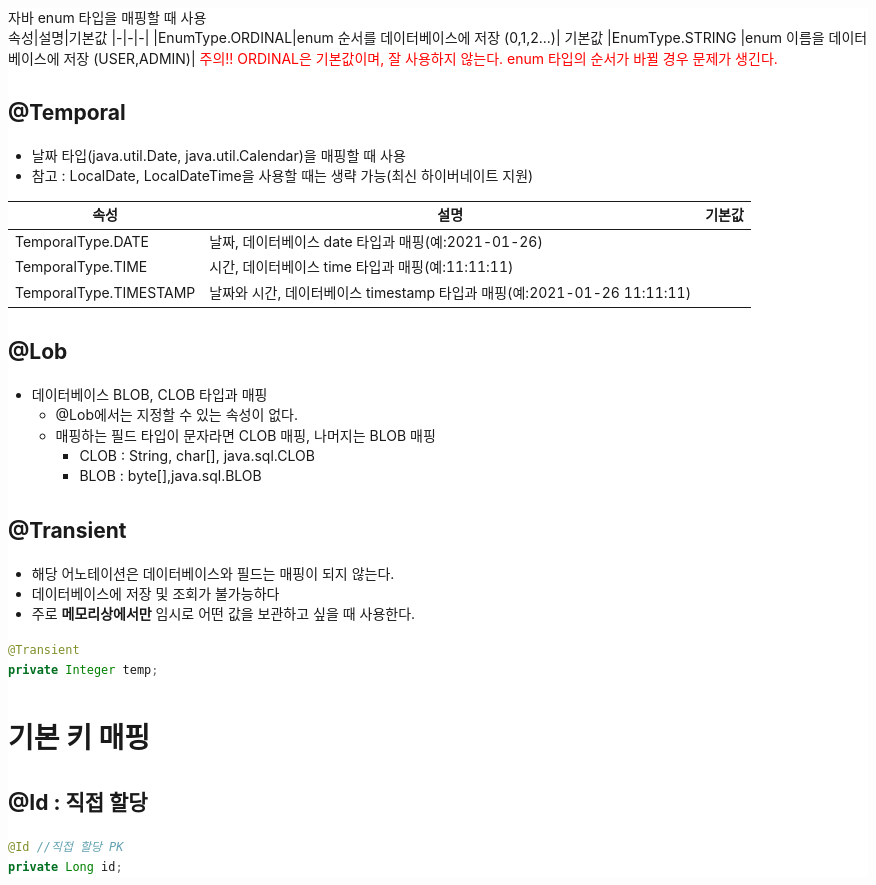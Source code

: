 자바 enum 타입을 매핑할 때 사용  
속성|설명|기본값
|-|-|-|
|EnumType.ORDINAL|enum 순서를 데이터베이스에 저장 (0,1,2...)| 기본값
|EnumType.STRING |enum 이름을 데이터베이스에 저장 (USER,ADMIN)|
<span style="color:red">주의!! ORDINAL은 기본값이며, 잘 사용하지 않는다.</span>
<span style="color:red">enum 타입의 순서가 바뀔 경우 문제가 생긴다.</span>

## @Temporal

- 날짜 타입(java.util.Date, java.util.Calendar)을 매핑할 때 사용
- 참고 : LocalDate, LocalDateTime을 사용할 때는 생략 가능(최신 하이버네이트 지원)

| 속성                   | 설명                                                                    | 기본값 |
| ---------------------- | ----------------------------------------------------------------------- | ------ |
| TemporalType.DATE      | 날짜, 데이터베이스 date 타입과 매핑(예:2021-01-26)                      |
| TemporalType.TIME      | 시간, 데이터베이스 time 타입과 매핑(예:11:11:11)                        |
| TemporalType.TIMESTAMP | 날짜와 시간, 데이터베이스 timestamp 타입과 매핑(예:2021-01-26 11:11:11) |

## @Lob

- 데이터베이스 BLOB, CLOB 타입과 매핑
  - @Lob에서는 지정할 수 있는 속성이 없다.
  - 매핑하는 필드 타입이 문자라면 CLOB 매핑, 나머지는 BLOB 매핑
    - CLOB : String, char[], java.sql.CLOB
    - BLOB : byte[],java.sql.BLOB

## @Transient

- 해당 어노테이션은 데이터베이스와 필드는 매핑이 되지 않는다.
- 데이터베이스에 저장 및 조회가 불가능하다
- 주로 **메모리상에서만** 임시로 어떤 값을 보관하고 싶을 때 사용한다.

```java
@Transient
private Integer temp;
```

# 기본 키 매핑

## @Id : 직접 할당

```java
@Id //직접 할당 PK
private Long id;
```
